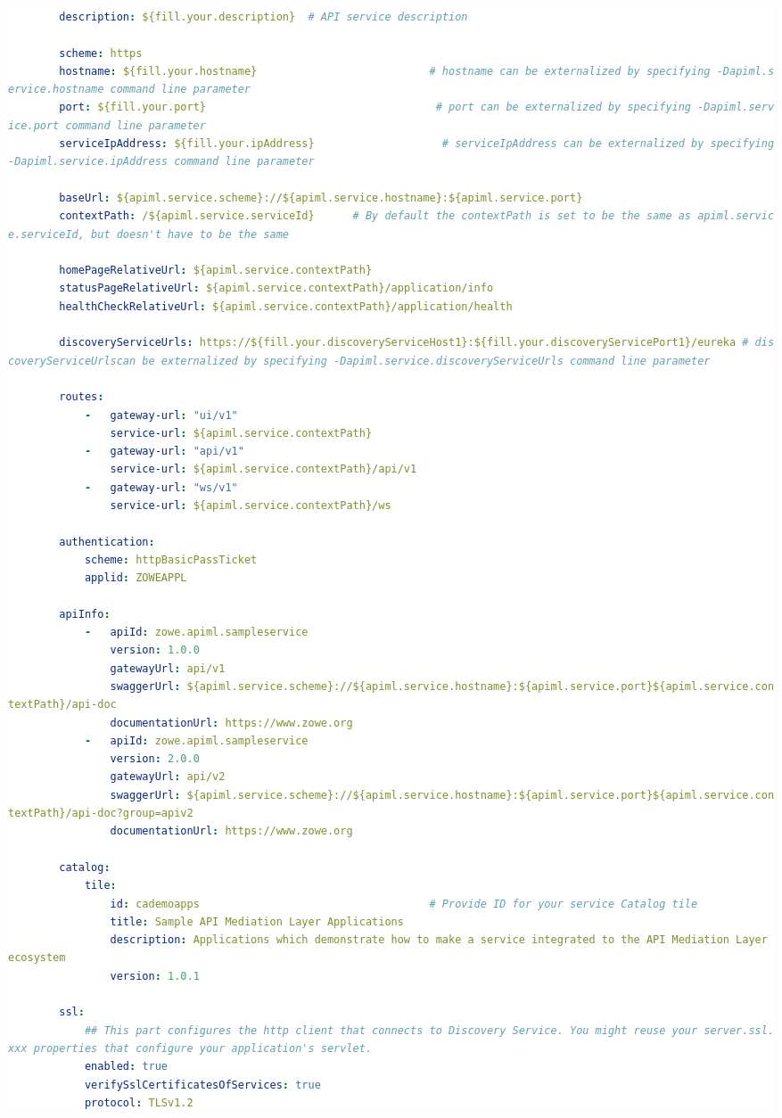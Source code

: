 ```yaml
        description: ${fill.your.description}  # API service description

        scheme: https
        hostname: ${fill.your.hostname}                           # hostname can be externalized by specifying -Dapiml.service.hostname command line parameter
        port: ${fill.your.port}                                    # port can be externalized by specifying -Dapiml.service.port command line parameter
        serviceIpAddress: ${fill.your.ipAddress}                    # serviceIpAddress can be externalized by specifying -Dapiml.service.ipAddress command line parameter

        baseUrl: ${apiml.service.scheme}://${apiml.service.hostname}:${apiml.service.port}
        contextPath: /${apiml.service.serviceId}      # By default the contextPath is set to be the same as apiml.service.serviceId, but doesn't have to be the same

        homePageRelativeUrl: ${apiml.service.contextPath}
        statusPageRelativeUrl: ${apiml.service.contextPath}/application/info
        healthCheckRelativeUrl: ${apiml.service.contextPath}/application/health

        discoveryServiceUrls: https://${fill.your.discoveryServiceHost1}:${fill.your.discoveryServicePort1}/eureka # discoveryServiceUrlscan be externalized by specifying -Dapiml.service.discoveryServiceUrls command line parameter

        routes:
            -   gateway-url: "ui/v1"
                service-url: ${apiml.service.contextPath}
            -   gateway-url: "api/v1"
                service-url: ${apiml.service.contextPath}/api/v1
            -   gateway-url: "ws/v1"
                service-url: ${apiml.service.contextPath}/ws

        authentication:
            scheme: httpBasicPassTicket
            applid: ZOWEAPPL

        apiInfo:
            -   apiId: zowe.apiml.sampleservice
                version: 1.0.0
                gatewayUrl: api/v1
                swaggerUrl: ${apiml.service.scheme}://${apiml.service.hostname}:${apiml.service.port}${apiml.service.contextPath}/api-doc
                documentationUrl: https://www.zowe.org
            -   apiId: zowe.apiml.sampleservice
                version: 2.0.0
                gatewayUrl: api/v2
                swaggerUrl: ${apiml.service.scheme}://${apiml.service.hostname}:${apiml.service.port}${apiml.service.contextPath}/api-doc?group=apiv2
                documentationUrl: https://www.zowe.org

        catalog:
            tile:
                id: cademoapps                                    # Provide ID for your service Catalog tile
                title: Sample API Mediation Layer Applications
                description: Applications which demonstrate how to make a service integrated to the API Mediation Layer ecosystem
                version: 1.0.1

        ssl:
            ## This part configures the http client that connects to Discovery Service. You might reuse your server.ssl.xxx properties that configure your application's servlet.
            enabled: true
            verifySslCertificatesOfServices: true
            protocol: TLSv1.2
```